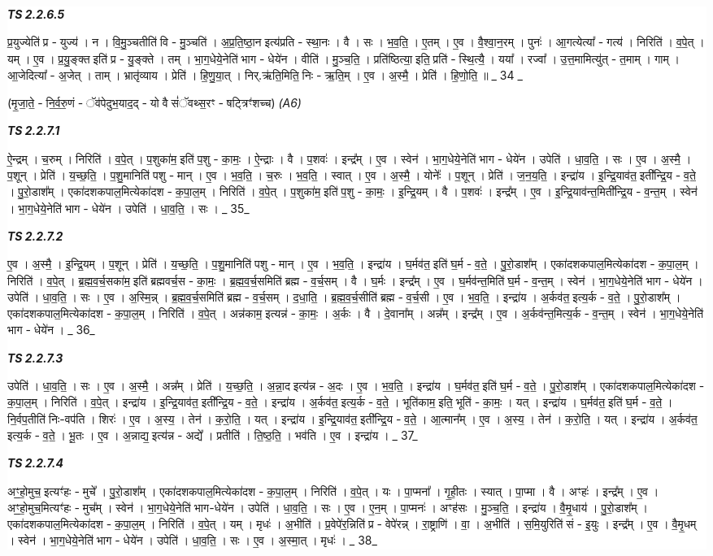 
***TS 2.2.6.5***


प्र॒युज्येति॑ प्र - युज्य॑ । न । वि॒मु॒ञ्चतीति॑ वि - मु॒ञ्चति॑ । अ॒प्र॒ति॒ष्ठा॒न इत्य॑प्रति - स्था॒नः । वै । सः । भ॒व॒ति॒ । ए॒तम् । ए॒व । वै॒श्वा॒न॒रम् । पुनः॑ । आ॒गत्येत्या᳚ - गत्य॑ । निरिति॑ । व॒पे॒त् । यम् । ए॒व । प्र॒यु॒ङ्क्त इति॑ प्र - यु॒ङ्क्ते । तम् । भा॒ग॒धेये॒नेति॑ भाग - धेये॑न । वीति॑ । मु॒ञ्च॒ति॒ । प्रति॑ष्ठित्या॒ इति॒ प्रति॑ - स्थि॒त्यै॒ । यया᳚ । रज्वा᳚ । उ॒त्त॒मामित्यु॑त् - त॒माम् । गाम् । आ॒जेदित्या᳚ - अ॒जेत् । ताम् । भ्रातृ॑व्याय । प्रेति॑ । हि॒णु॒या॒त् । निर्.ऋ॑ति॒मिति॒ निः - ऋ॒ति॒म् । ए॒व । अ॒स्मै॒ । प्रेति॑ । हि॒णो॒ति॒ ॥  _ 34 _ 



(मृ॒जा॒ते॒ - नि॒र्व॒रु॒णं - ॅव॑पेदुभ॒याद॒द् - यो वै सं॑ॅवथ्स॒रꣳ - षट्त्रिꣳ॑शच्च)  _(A6)_



***TS 2.2.7.1***


ऐ॒न्द्रम् । च॒रुम् । निरिति॑ । व॒पे॒त् । प॒शुका॑म॒ इति॑ प॒शु - का॒मः॒ । ऐ॒न्द्राः । वै । प॒शवः॑ । इन्द्र᳚म् । ए॒व । स्वेन॑ । भा॒ग॒धेये॒नेति॑ भाग - धेये॑न । उपेति॑ । धा॒व॒ति॒ । सः । ए॒व । अ॒स्मै॒ । प॒शून् । प्रेति॑ । य॒च्छ॒ति॒ । प॒शु॒मानिति॑ पशु - मान् । ए॒व । भ॒व॒ति॒ । च॒रुः । भ॒व॒ति॒ । स्वात् । ए॒व । अ॒स्मै॒ । योनेः᳚ । प॒शून् । प्रेति॑ । ज॒न॒य॒ति॒ । इन्द्रा॑य । इ॒न्द्रि॒याव॑त॒ इती᳚न्द्रि॒य - व॒ते॒ । पु॒रो॒डाश᳚म् । एका॑दशकपाल॒मित्येका॑दश - क॒पा॒ल॒म् । निरिति॑ । व॒पे॒त् । प॒शुका॑म॒ इति॑ प॒शु - का॒मः॒ । इ॒न्द्रि॒यम् । वै । प॒शवः॑ । इन्द्र᳚म् । ए॒व । इ॒न्द्रि॒याव॑न्त॒मिती᳚न्द्रि॒य - व॒न्त॒म् । स्वेन॑ । भा॒ग॒धेये॒नेति॑ भाग - धेये॑न । उपेति॑ । धा॒व॒ति॒ । सः ।  _ 35_ 


***TS 2.2.7.2***


ए॒व । अ॒स्मै॒ । इ॒न्द्रि॒यम् । प॒शून् । प्रेति॑ । य॒च्छ॒ति॒ । प॒शु॒मानिति॑ पशु - मान् । ए॒व । भ॒व॒ति॒ । इन्द्रा॑य । घ॒र्मव॑त॒ इति॑ घ॒र्म - व॒ते॒ । पु॒रो॒डाश᳚म् । एका॑दशकपाल॒मित्येका॑दश - क॒पा॒ल॒म् । निरिति॑ । व॒पे॒त् । ब्र॒ह्म॒व॒र्च॒सका॑म॒ इति॑ ब्रह्मवर्च॒स - का॒मः॒ । ब्र॒ह्म॒व॒र्च॒समिति॑ ब्रह्म - व॒र्च॒सम् । वै । घ॒र्मः । इन्द्र᳚म् । ए॒व । घ॒र्मव॑न्त॒मिति॑ घ॒र्म - व॒न्त॒म् । स्वेन॑ । भा॒ग॒धेये॒नेति॑ भाग - धेये॑न । उपेति॑ । धा॒व॒ति॒ । सः । ए॒व । अ॒स्मि॒न्न् । ब्र॒ह्म॒व॒र्च॒समिति॑ ब्रह्म - व॒र्च॒सम् । द॒धा॒ति॒ । ब्र॒ह्म॒व॒र्च॒सीति॑ ब्रह्म - व॒र्च॒सी । ए॒व । भ॒व॒ति॒ । इन्द्रा॑य । अ॒र्कव॑त॒ इत्य॒र्क - व॒ते॒ । पु॒रो॒डाश᳚म् । एका॑दशकपाल॒मित्येका॑दश - क॒पा॒ल॒म् । निरिति॑ । व॒पे॒त् । अन्न॑काम॒ इत्यन्न॑ - का॒मः॒ । अ॒र्कः । वै । दे॒वाना᳚म् । अन्न᳚म् । इन्द्र᳚म् । ए॒व । अ॒र्कव॑न्त॒मित्य॒र्क - व॒न्त॒म् । स्वेन॑ । भा॒ग॒धेये॒नेति॑ भाग - धेये॑न ।  _ 36_ 


***TS 2.2.7.3***


उपेति॑ । धा॒व॒ति॒ । सः । ए॒व । अ॒स्मै॒ । अन्न᳚म् । प्रेति॑ । य॒च्छ॒ति॒ । अ॒न्ना॒द इत्य॑न्न - अ॒दः । ए॒व । भ॒व॒ति॒ । इन्द्रा॑य । घ॒र्मव॑त॒ इति॑ घ॒र्म - व॒ते॒ । पु॒रो॒डाश᳚म् । एका॑दशकपाल॒मित्येका॑दश - क॒पा॒ल॒म् । निरिति॑ । व॒पे॒त् । इन्द्रा॑य । इ॒न्द्रि॒याव॑त॒ इती᳚न्द्रि॒य - व॒ते॒ । इन्द्रा॑य । अ॒र्कव॑त॒ इत्य॒र्क - व॒ते॒ । भूति॑काम॒ इति॒ भूति॑ - का॒मः॒ । यत् । इन्द्रा॑य । घ॒र्मव॑त॒ इति॑ घ॒र्म - व॒ते॒ । नि॒र्वप॒तीति॑ निः-वप॑ति । शिरः॑ । ए॒व । अ॒स्य॒ । तेन॑ । क॒रो॒ति॒ । यत् । इन्द्रा॑य । इ॒न्द्रि॒याव॑त॒ इती᳚न्द्रि॒य - व॒ते॒ । आ॒त्मान᳚म् । ए॒व । अ॒स्य॒ । तेन॑ । क॒रो॒ति॒ । यत् । इन्द्रा॑य । अ॒र्कव॑त॒ इत्य॒र्क - व॒ते॒ । भू॒तः । ए॒व । अ॒न्नाद्य॒ इत्य॑न्न - अद्ये᳚ । प्रतीति॑ । ति॒ष्ठ॒ति॒ । भव॑ति । ए॒व । इन्द्रा॑य ।  _ 37_ 


***TS 2.2.7.4***


अꣳ॒॒हो॒मुच॒ इत्यꣳ॑हः - मुचे᳚ । पु॒रो॒डाश᳚म् । एका॑दशकपाल॒मित्येका॑दश - क॒पा॒ल॒म् । निरिति॑ । व॒पे॒त् । यः । पा॒प्मना᳚ । गृ॒ही॒तः । स्यात् । पा॒प्मा । वै । अꣳहः॑ । इन्द्र᳚म् । ए॒व । अꣳ॒॒हो॒मुच॒मित्यꣳ॑हः - मुच᳚म् । स्वेन॑ । भा॒ग॒धेये॒नेति॑ भाग-धेये॑न । उपेति॑ । धा॒व॒ति॒ । सः । ए॒व । ए॒न॒म् । पा॒प्मनः॑ । अꣳह॑सः । मु॒ञ्च॒ति॒ । इन्द्रा॑य । वै॒मृ॒धाय॑ । पु॒रो॒डाश᳚म् । एका॑दशकपाल॒मित्येका॑दश - क॒पा॒ल॒म् । निरिति॑ । व॒पे॒त् । यम् । मृधः॑ । अ॒भीति॑ । प्र॒वेपे॑र॒न्निति॑ प्र - वेपे॑रन्न् । रा॒ष्ट्राणि॑ । वा॒ । अ॒भीति॑ । स॒मि॒युरिति॑ सं - इ॒युः । इन्द्र᳚म् । ए॒व । वै॒मृ॒धम् । स्वेन॑ । भा॒ग॒धेये॒नेति॑ भाग - धेये॑न । उपेति॑ । धा॒व॒ति॒ । सः । ए॒व । अ॒स्मा॒त् । मृधः॑ ।  _ 38_ 
